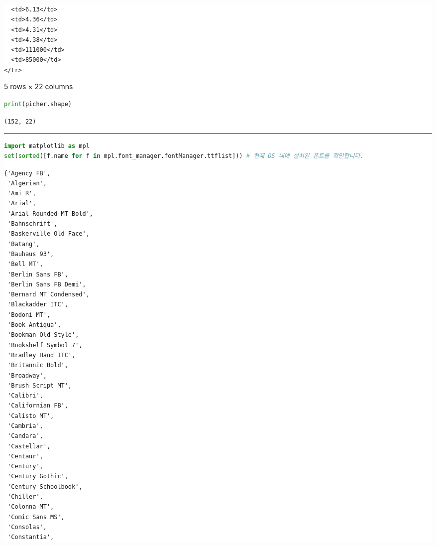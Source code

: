       <td>6.13</td>
      <td>4.36</td>
      <td>4.31</td>
      <td>4.38</td>
      <td>111000</td>
      <td>85000</td>
    </tr>
  </tbody>
</table>
<p>5 rows × 22 columns</p>
</div>




```python
print(picher.shape)
```

    (152, 22)
    

-----


```python
import matplotlib as mpl
set(sorted([f.name for f in mpl.font_manager.fontManager.ttflist])) # 현재 OS 내에 설치된 폰트를 확인합니다.
```




    {'Agency FB',
     'Algerian',
     'Ami R',
     'Arial',
     'Arial Rounded MT Bold',
     'Bahnschrift',
     'Baskerville Old Face',
     'Batang',
     'Bauhaus 93',
     'Bell MT',
     'Berlin Sans FB',
     'Berlin Sans FB Demi',
     'Bernard MT Condensed',
     'Blackadder ITC',
     'Bodoni MT',
     'Book Antiqua',
     'Bookman Old Style',
     'Bookshelf Symbol 7',
     'Bradley Hand ITC',
     'Britannic Bold',
     'Broadway',
     'Brush Script MT',
     'Calibri',
     'Californian FB',
     'Calisto MT',
     'Cambria',
     'Candara',
     'Castellar',
     'Centaur',
     'Century',
     'Century Gothic',
     'Century Schoolbook',
     'Chiller',
     'Colonna MT',
     'Comic Sans MS',
     'Consolas',
     'Constantia',